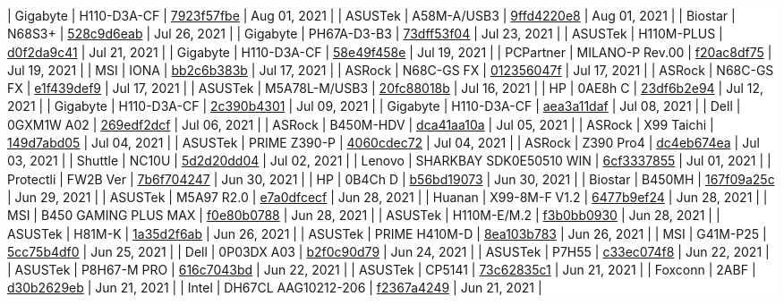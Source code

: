 | Gigabyte      | H110-D3A-CF                 | [7923f57fbe](https://bsd-hardware.info/?probe=7923f57fbe) | Aug 01, 2021 |
| ASUSTek       | A58M-A/USB3                 | [9ffd4220e8](https://bsd-hardware.info/?probe=9ffd4220e8) | Aug 01, 2021 |
| Biostar       | N68S3+                      | [528c9d6eab](https://bsd-hardware.info/?probe=528c9d6eab) | Jul 26, 2021 |
| Gigabyte      | PH67A-D3-B3                 | [73dff53f04](https://bsd-hardware.info/?probe=73dff53f04) | Jul 23, 2021 |
| ASUSTek       | H110M-PLUS                  | [d0f2da9c41](https://bsd-hardware.info/?probe=d0f2da9c41) | Jul 21, 2021 |
| Gigabyte      | H110-D3A-CF                 | [58e49f458e](https://bsd-hardware.info/?probe=58e49f458e) | Jul 19, 2021 |
| PCPartner     | MILANO-P Rev.00             | [f20ac8df75](https://bsd-hardware.info/?probe=f20ac8df75) | Jul 19, 2021 |
| MSI           | IONA                        | [bb2c6b383b](https://bsd-hardware.info/?probe=bb2c6b383b) | Jul 17, 2021 |
| ASRock        | N68C-GS FX                  | [012356047f](https://bsd-hardware.info/?probe=012356047f) | Jul 17, 2021 |
| ASRock        | N68C-GS FX                  | [e1f439def9](https://bsd-hardware.info/?probe=e1f439def9) | Jul 17, 2021 |
| ASUSTek       | M5A78L-M/USB3               | [20fc88018b](https://bsd-hardware.info/?probe=20fc88018b) | Jul 16, 2021 |
| HP            | 0AE8h C                     | [23df6b2e94](https://bsd-hardware.info/?probe=23df6b2e94) | Jul 12, 2021 |
| Gigabyte      | H110-D3A-CF                 | [2c390b4301](https://bsd-hardware.info/?probe=2c390b4301) | Jul 09, 2021 |
| Gigabyte      | H110-D3A-CF                 | [aea3a11daf](https://bsd-hardware.info/?probe=aea3a11daf) | Jul 08, 2021 |
| Dell          | 0GXM1W A02                  | [269edf2dcf](https://bsd-hardware.info/?probe=269edf2dcf) | Jul 06, 2021 |
| ASRock        | B450M-HDV                   | [dca41aa10a](https://bsd-hardware.info/?probe=dca41aa10a) | Jul 05, 2021 |
| ASRock        | X99 Taichi                  | [149d7abd05](https://bsd-hardware.info/?probe=149d7abd05) | Jul 04, 2021 |
| ASUSTek       | PRIME Z390-P                | [4060cdec72](https://bsd-hardware.info/?probe=4060cdec72) | Jul 04, 2021 |
| ASRock        | Z390 Pro4                   | [dc4eb674ea](https://bsd-hardware.info/?probe=dc4eb674ea) | Jul 03, 2021 |
| Shuttle       | NC10U                       | [5d2d20dd04](https://bsd-hardware.info/?probe=5d2d20dd04) | Jul 02, 2021 |
| Lenovo        | SHARKBAY SDK0E50510 WIN     | [6cf3337855](https://bsd-hardware.info/?probe=6cf3337855) | Jul 01, 2021 |
| Protectli     | FW2B Ver                    | [7b6f704247](https://bsd-hardware.info/?probe=7b6f704247) | Jun 30, 2021 |
| HP            | 0B4Ch D                     | [b56bd19073](https://bsd-hardware.info/?probe=b56bd19073) | Jun 30, 2021 |
| Biostar       | B450MH                      | [167f09a25c](https://bsd-hardware.info/?probe=167f09a25c) | Jun 29, 2021 |
| ASUSTek       | M5A97 R2.0                  | [e7a0dfcecf](https://bsd-hardware.info/?probe=e7a0dfcecf) | Jun 28, 2021 |
| Huanan        | X99-8M-F V1.2               | [6477b9ef24](https://bsd-hardware.info/?probe=6477b9ef24) | Jun 28, 2021 |
| MSI           | B450 GAMING PLUS MAX        | [f0e80b0788](https://bsd-hardware.info/?probe=f0e80b0788) | Jun 28, 2021 |
| ASUSTek       | H110M-E/M.2                 | [f3b0bb0930](https://bsd-hardware.info/?probe=f3b0bb0930) | Jun 28, 2021 |
| ASUSTek       | H81M-K                      | [1a35d2f6ab](https://bsd-hardware.info/?probe=1a35d2f6ab) | Jun 26, 2021 |
| ASUSTek       | PRIME H410M-D               | [8ea103b783](https://bsd-hardware.info/?probe=8ea103b783) | Jun 26, 2021 |
| MSI           | G41M-P25                    | [5cc75b4df0](https://bsd-hardware.info/?probe=5cc75b4df0) | Jun 25, 2021 |
| Dell          | 0P03DX A03                  | [b2f0c90d79](https://bsd-hardware.info/?probe=b2f0c90d79) | Jun 24, 2021 |
| ASUSTek       | P7H55                       | [c33ec074f8](https://bsd-hardware.info/?probe=c33ec074f8) | Jun 22, 2021 |
| ASUSTek       | P8H67-M PRO                 | [616c7043bd](https://bsd-hardware.info/?probe=616c7043bd) | Jun 22, 2021 |
| ASUSTek       | CP5141                      | [73c62835c1](https://bsd-hardware.info/?probe=73c62835c1) | Jun 21, 2021 |
| Foxconn       | 2ABF                        | [d30b2629eb](https://bsd-hardware.info/?probe=d30b2629eb) | Jun 21, 2021 |
| Intel         | DH67CL AAG10212-206         | [f2367a4249](https://bsd-hardware.info/?probe=f2367a4249) | Jun 21, 2021 |